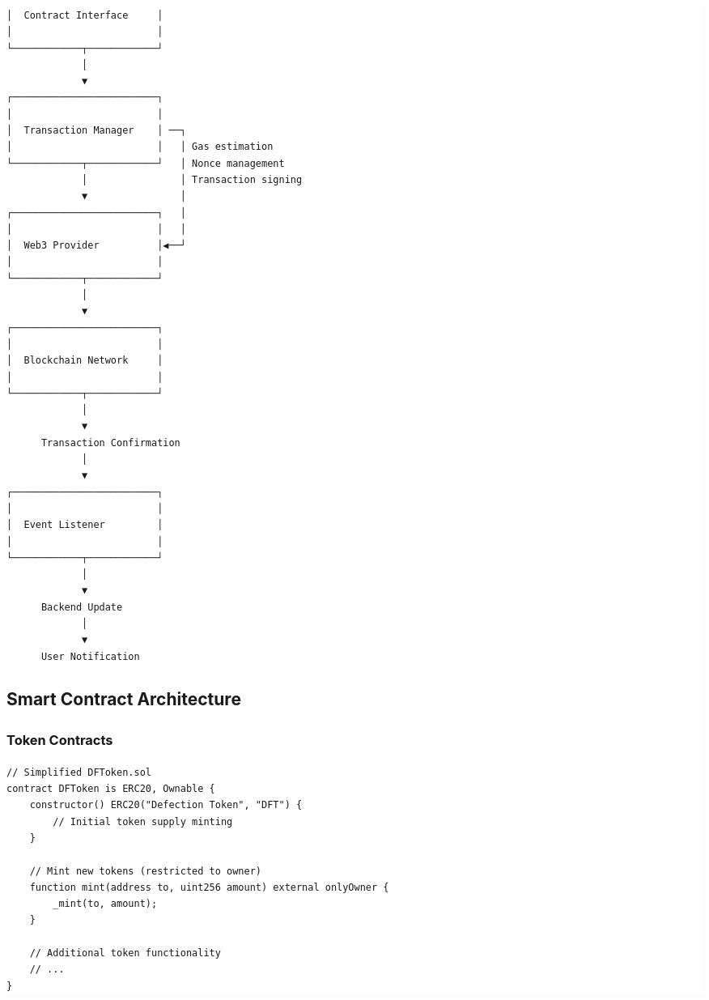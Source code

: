 ```
│  Contract Interface     │
│                         │
└────────────┬────────────┘
             │
             ▼
┌─────────────────────────┐
│                         │
│  Transaction Manager    │ ──┐
│                         │   │ Gas estimation
└────────────┬────────────┘   │ Nonce management
             │                │ Transaction signing
             ▼                │
┌─────────────────────────┐   │
│                         │   │
│  Web3 Provider          │◀──┘
│                         │
└────────────┬────────────┘
             │
             ▼
┌─────────────────────────┐
│                         │
│  Blockchain Network     │
│                         │
└────────────┬────────────┘
             │
             ▼
      Transaction Confirmation
             │
             ▼
┌─────────────────────────┐
│                         │
│  Event Listener         │
│                         │
└────────────┬────────────┘
             │
             ▼
      Backend Update
             │
             ▼
      User Notification
```

## Smart Contract Architecture

### Token Contracts

```solidity
// Simplified DFToken.sol
contract DFToken is ERC20, Ownable {
    constructor() ERC20("Defection Token", "DFT") {
        // Initial token supply minting
    }
    
    // Mint new tokens (restricted to owner)
    function mint(address to, uint256 amount) external onlyOwner {
        _mint(to, amount);
    }
    
    // Additional token functionality
    // ...
}
```
